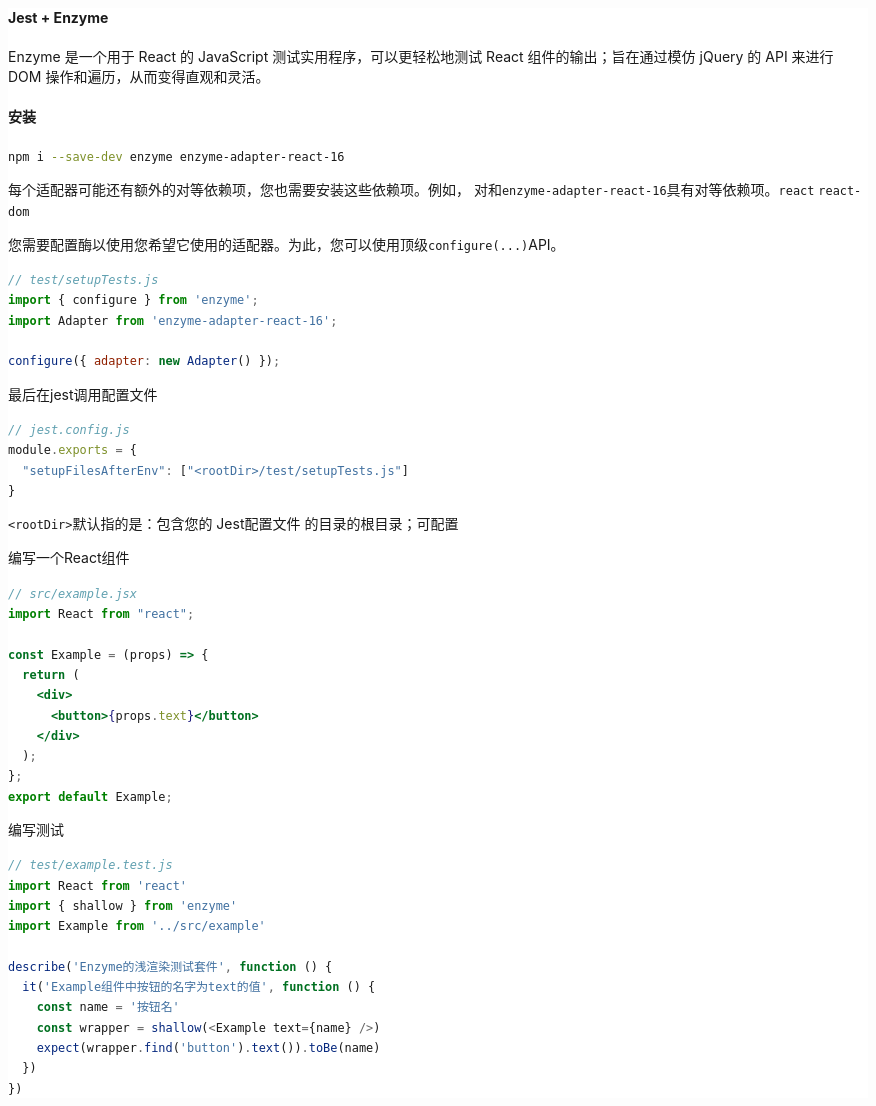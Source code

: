 #### Jest + Enzyme

Enzyme 是一个用于 React 的 JavaScript 测试实用程序，可以更轻松地测试 React 组件的输出；旨在通过模仿 jQuery 的 API 来进行 DOM 操作和遍历，从而变得直观和灵活。

#### 安装

```bash
npm i --save-dev enzyme enzyme-adapter-react-16
```

每个适配器可能还有额外的对等依赖项，您也需要安装这些依赖项。例如， 对和`enzyme-adapter-react-16`具有对等依赖项。`react` `react-dom`

您需要配置酶以使用您希望它使用的适配器。为此，您可以使用顶级`configure(...)`API。

```js
// test/setupTests.js
import { configure } from 'enzyme';
import Adapter from 'enzyme-adapter-react-16';

configure({ adapter: new Adapter() });
```

最后在jest调用配置文件

```js
// jest.config.js
module.exports = {
  "setupFilesAfterEnv": ["<rootDir>/test/setupTests.js"]
}
```

`<rootDir>`默认指的是：包含您的 Jest配置文件 的目录的根目录；可配置

编写一个React组件

```jsx
// src/example.jsx
import React from "react";

const Example = (props) => {
  return (
    <div>
      <button>{props.text}</button>
    </div>
  );
};
export default Example;

```

编写测试

```js
// test/example.test.js
import React from 'react'
import { shallow } from 'enzyme'
import Example from '../src/example'

describe('Enzyme的浅渲染测试套件', function () {
  it('Example组件中按钮的名字为text的值', function () {
    const name = '按钮名'
    const wrapper = shallow(<Example text={name} />)
    expect(wrapper.find('button').text()).toBe(name)
  })
})
```
